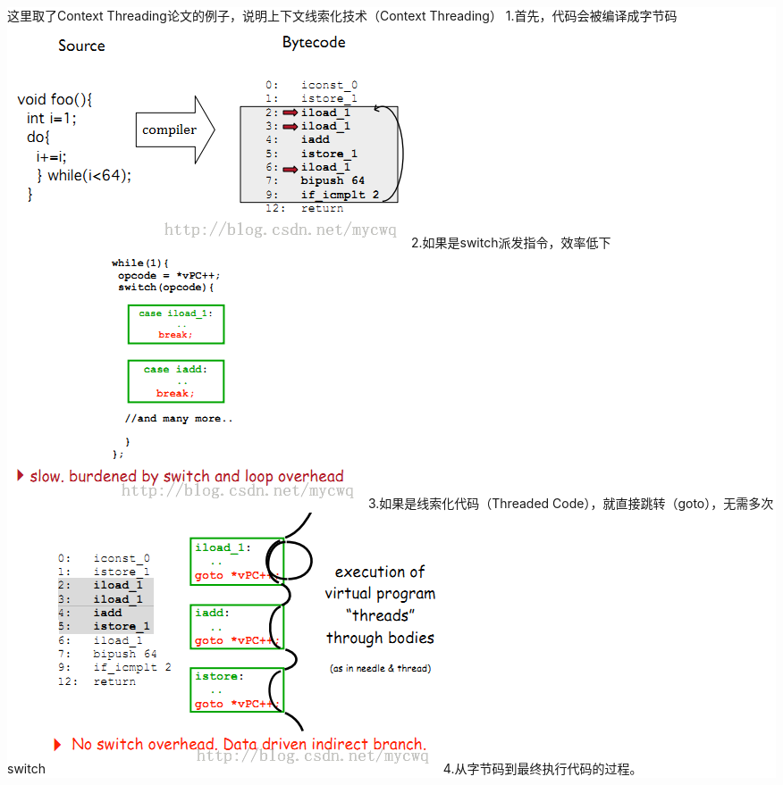 
这里取了Context Threading论文的例子，说明上下文线索化技术（Context Threading）
1.首先，代码会被编译成字节码
![](../../images/screenshot_1536151857597.png)
2.如果是switch派发指令，效率低下
![](../../images/screenshot_1536151870222.png)
3.如果是线索化代码（Threaded Code），就直接跳转（goto），无需多次switch
![](../../images/screenshot_1536151886368.png)
4.从字节码到最终执行代码的过程。